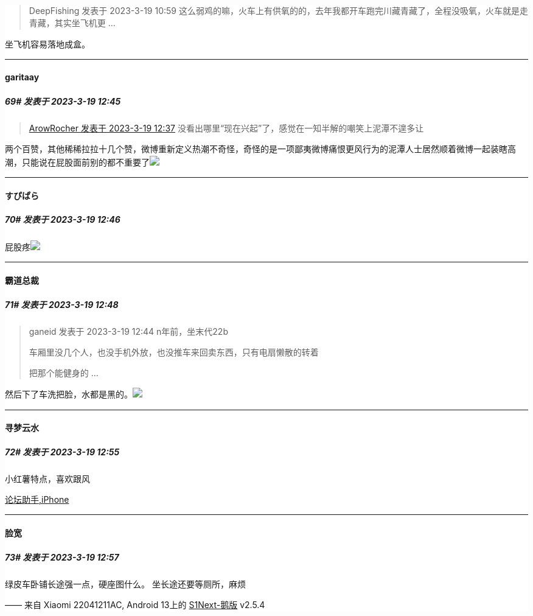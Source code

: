 <blockquote>DeepFishing 发表于 2023-3-19 10:59
这么弱鸡的嘛，火车上有供氧的的，去年我都开车跑完川藏青藏了，全程没吸氧，火车就是走青藏，其实坐飞机更 ...</blockquote>
坐飞机容易落地成盒。

*****

####  garitaay  
##### 69#       发表于 2023-3-19 12:45

<blockquote><a href="httphttps://bbs.saraba1st.com/2b/forum.php?mod=redirect&amp;goto=findpost&amp;pid=60142237&amp;ptid=2124753" target="_blank">ArowRocher 发表于 2023-3-19 12:37</a>
没看出哪里“现在兴起”了，感觉在一知半解的嘲笑上泥潭不遑多让</blockquote>
两个百赞，其他稀稀拉拉十几个赞，微博重新定义热潮不奇怪，奇怪的是一项鄙夷微博痛恨更风行为的泥潭人士居然顺着微博一起装瞎高潮，只能说在屁股面前别的都不重要了<img src="https://static.saraba1st.com/image/smiley/face2017/067.png" referrerpolicy="no-referrer">

*****

####  すぴぱら  
##### 70#       发表于 2023-3-19 12:46

屁股疼<img src="https://static.saraba1st.com/image/smiley/face2017/053.png" referrerpolicy="no-referrer">

*****

####  霸道总裁  
##### 71#       发表于 2023-3-19 12:48

<blockquote>ganeid 发表于 2023-3-19 12:44
n年前，坐末代22b

车厢里没几个人，也没手机外放，也没推车来回卖东西，只有电扇懒散的转着

把那个能健身的 ...</blockquote>
然后下了车洗把脸，水都是黑的。<img src="https://static.saraba1st.com/image/smiley/face2017/067.png" referrerpolicy="no-referrer">


*****

####  寻梦云水  
##### 72#       发表于 2023-3-19 12:55

小红薯特点，喜欢跟风

[论坛助手,iPhone](https://bbs.saraba1st.com/2b/forum.php?mod=viewthread&amp;tid=2029836)

*****

####  脸宽  
##### 73#       发表于 2023-3-19 12:57

绿皮车卧铺长途强一点，硬座图什么。
坐长途还要等厕所，麻烦

—— 来自 Xiaomi 22041211AC, Android 13上的 [S1Next-鹅版](https://github.com/ykrank/S1-Next/releases) v2.5.4
